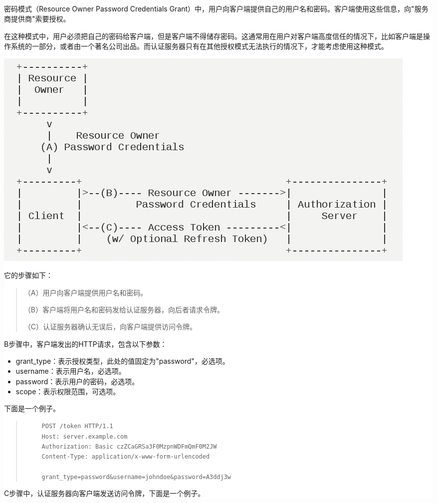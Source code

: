密码模式（Resource Owner Password Credentials Grant）中，用户向客户端提供自己的用户名和密码。客户端使用这些信息，向"服务商提供商"索要授权。

在这种模式中，用户必须把自己的密码给客户端，但是客户端不得储存密码。这通常用在用户对客户端高度信任的情况下，比如客户端是操作系统的一部分，或者由一个著名公司出品。而认证服务器只有在其他授权模式无法执行的情况下，才能考虑使用这种模式。

![密码模式](springsercurity详解/bg2014051206.png)

它的步骤如下：

> （A）用户向客户端提供用户名和密码。
>
> （B）客户端将用户名和密码发给认证服务器，向后者请求令牌。
>
> （C）认证服务器确认无误后，向客户端提供访问令牌。

B步骤中，客户端发出的HTTP请求，包含以下参数：

- grant_type：表示授权类型，此处的值固定为"password"，必选项。
- username：表示用户名，必选项。
- password：表示用户的密码，必选项。
- scope：表示权限范围，可选项。

下面是一个例子。

> ```http
>      POST /token HTTP/1.1
>      Host: server.example.com
>      Authorization: Basic czZCaGRSa3F0MzpnWDFmQmF0M2JW
>      Content-Type: application/x-www-form-urlencoded
> 
>      grant_type=password&username=johndoe&password=A3ddj3w
> ```

C步骤中，认证服务器向客户端发送访问令牌，下面是一个例子。
